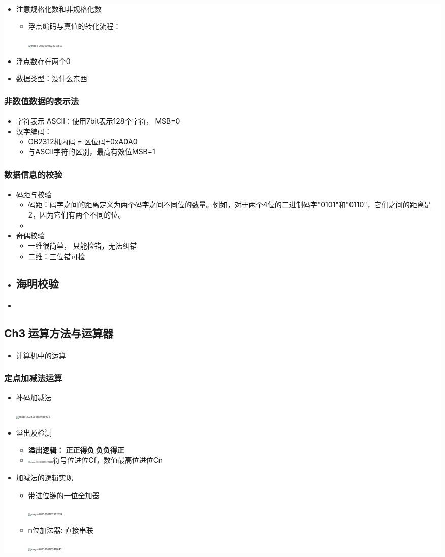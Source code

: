   - 注意规格化数和非规格化数

    - 浮点编码与真值的转化流程：

      <img src="http://img.reedyoung.cn/image-20230601224355807.png" alt="image-20230601224355807" style="zoom:33%;margin: 0 auto;" />

  - 浮点数存在两个0

- 数据类型：没什么东西

### 非数值数据的表示法

- 字符表示 ASCII：使用7bit表示128个字符， MSB=0
- 汉字编码：
  - GB2312机内码 = 区位码+0xA0A0
  - 与ASCII字符的区别，最高有效位MSB=1

### 数据信息的校验

- 码距与校验
  - 码距：码字之间的距离定义为两个码字之间不同位的数量。例如，对于两个4位的二进制码字"0101"和"0110"，它们之间的距离是2，因为它们有两个不同的位。
  -  
- 奇偶校验
  - 一维很简单， 只能检错，无法纠错
  - 二维：三位错可检
- 海明校验
  - 
- 

## Ch3 运算方法与运算器

- 计算机中的运算

### 定点加减法运算

- 补码加减法

  <img src="http://img.reedyoung.cn/image-20230601160149432.png" alt="image-20230601160149432" style="zoom: 33%;margin: 0 auto;" />

- 溢出及检测

  - **溢出逻辑：** **正正得负 负负得正**
  -  <img src="http://img.reedyoung.cn/image-20230601162115210.png" alt="image-20230601162115210" style="zoom:25%;margin: 0 auto;" />符号位进位Cf，数值最高位进位Cn

- 加减法的逻辑实现

  - 带进位链的一位全加器

    <img src="http://img.reedyoung.cn/image-20230601162302874.png" alt="image-20230601162302874" style="zoom:33%;margin: 0 auto;" />

  - n位加法器: 直接串联

    <img src="http://img.reedyoung.cn/image-20230601162417843.png" alt="image-20230601162417843" style="zoom: 33%;margin: 0 auto;" />
